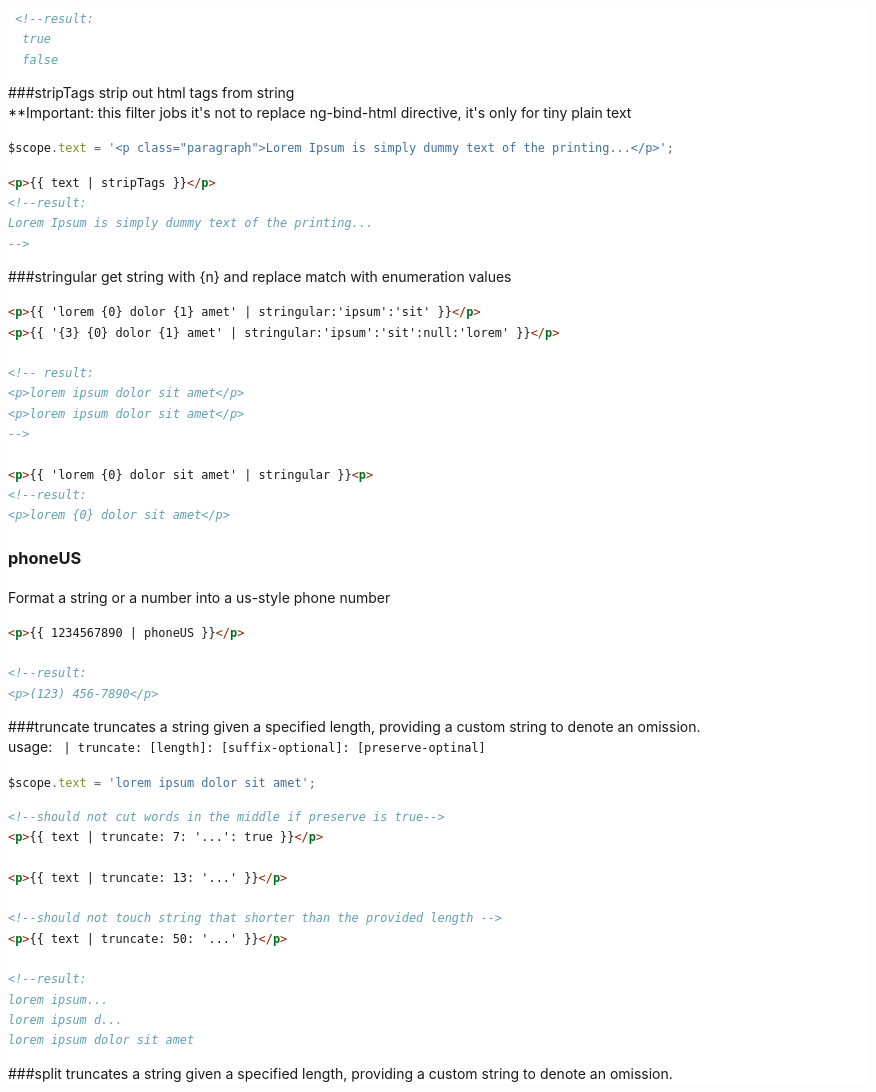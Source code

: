 ```html
 <!--result:
  true
  false
```
###stripTags
strip out html tags from string<br/>
**Important: this filter jobs it's not to replace ng-bind-html directive, it's only for tiny plain text

```js
$scope.text = '<p class="paragraph">Lorem Ipsum is simply dummy text of the printing...</p>';
```
```html
<p>{{ text | stripTags }}</p>
<!--result:
Lorem Ipsum is simply dummy text of the printing...
-->
```
###stringular
get string with {n} and replace match with enumeration values

```html
<p>{{ 'lorem {0} dolor {1} amet' | stringular:'ipsum':'sit' }}</p>
<p>{{ '{3} {0} dolor {1} amet' | stringular:'ipsum':'sit':null:'lorem' }}</p>

<!-- result:
<p>lorem ipsum dolor sit amet</p>
<p>lorem ipsum dolor sit amet</p>
-->

<p>{{ 'lorem {0} dolor sit amet' | stringular }}<p>
<!--result:
<p>lorem {0} dolor sit amet</p>
```

### phoneUS
Format a string or a number into a us-style phone number  
```html
<p>{{ 1234567890 | phoneUS }}</p>

<!--result:
<p>(123) 456-7890</p>
```

###truncate
truncates a string given a specified length, providing a custom string to denote an omission.<br/>
usage: ``` | truncate: [length]: [suffix-optional]: [preserve-optinal]```<br/>
```js
$scope.text = 'lorem ipsum dolor sit amet';
```
```html
<!--should not cut words in the middle if preserve is true-->
<p>{{ text | truncate: 7: '...': true }}</p>

<p>{{ text | truncate: 13: '...' }}</p>

<!--should not touch string that shorter than the provided length -->
<p>{{ text | truncate: 50: '...' }}</p>

<!--result:
lorem ipsum...
lorem ipsum d...
lorem ipsum dolor sit amet
```
###split
truncates a string given a specified length, providing a custom string to denote an omission.<br/>

[npm-image]: https://img.shields.io/npm/v/angular-filter.svg?style=flat-square
[npm-url]: https://npmjs.org/package/angular-filter
[travis-image]: https://img.shields.io/travis/a8m/angular-filter.svg?style=flat-square
[travis-url]: https://travis-ci.org/a8m/angular-filter
[coveralls-image]: https://img.shields.io/coveralls/a8m/angular-filter.svg?style=flat-square
[coveralls-url]: https://coveralls.io/r/a8m/angular-filter
[license-image]: http://img.shields.io/npm/l/angular-filter.svg?style=flat-square
[license-url]: LICENSE
[gitter-image]: https://badges.gitter.im/Join%20Chat.svg
[gitter-url]: https://gitter.im/a8m/angular-filter?utm_source=badge&utm_medium=badge&utm_campaign=pr-badge&utm_content=badge